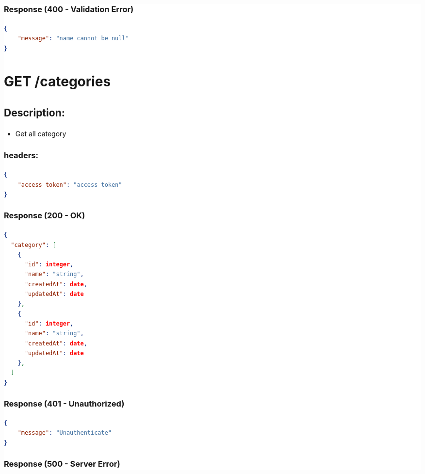 ### Response (400 - Validation Error)

```json
{
    "message": "name cannot be null"
}
```

# GET /categories

## Description:

-   Get all category

### headers:

```json
{
    "access_token": "access_token"
}
```

### Response (200 - OK)

```json
{
  "category": [
    {
      "id": integer,
      "name": "string",
      "createdAt": date,
      "updatedAt": date
    },
    {
      "id": integer,
      "name": "string",
      "createdAt": date,
      "updatedAt": date
    },
  ]
}
```

### Response (401 - Unauthorized)

```json
{
    "message": "Unauthenticate"
}
```

### Response (500 - Server Error)

